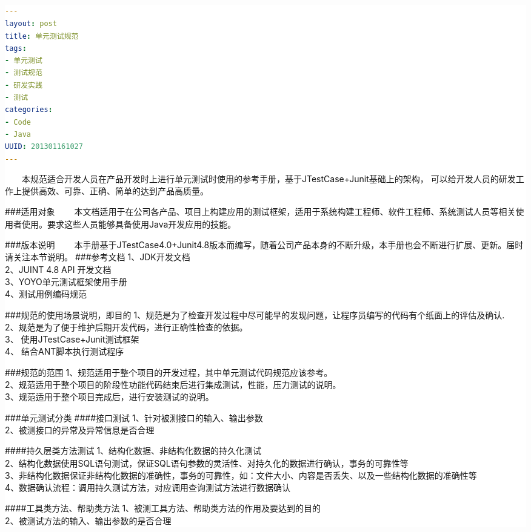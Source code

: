```yaml
--- 
layout: post
title: 单元测试规范
tags: 
- 单元测试
- 测试规范
- 研发实践
- 测试
categories:
- Code
- Java
UUID: 201301161027
--- 
```


 　　本规范适合开发人员在产品开发时上进行单元测试时使用的参考手册，基于JTestCase+Junit基础上的架构，
可以给开发人员的研发工作上提供高效、可靠、正确、简单的达到产品高质量。

###适用对象
 　　本文档适用于在公司各产品、项目上构建应用的测试框架，适用于系统构建工程师、软件工程师、系统测试人员等相关使用者使用。要求这些人员能够具备使用Java开发应用的技能。
 
###版本说明
 　　本手册基于JTestCase4.0+Junit4.8版本而编写，随着公司产品本身的不断升级，本手册也会不断进行扩展、更新。届时请关注本节说明。
###参考文档
1、JDK开发文档<br>
2、JUINT 4.8 API 开发文档<br>
3、YOYO单元测试框架使用手册<br>
4、测试用例编码规范<br>

###规范的使用场景说明，即目的
1、规范是为了检查开发过程中尽可能早的发现问题，让程序员编写的代码有个纸面上的评估及确认.<br>
2、规范是为了便于维护后期开发代码，进行正确性检查的依据。<br>
3、	使用JTestCase+Junit测试框架<br>
4、	结合ANT脚本执行测试程序<br>


###规范的范围
1、规范适用于整个项目的开发过程，其中单元测试代码规范应该参考。<br>
2、规范适用于整个项目的阶段性功能代码结束后进行集成测试，性能，压力测试的说明。<br>
3、规范适用于整个项目完成后，进行安装测试的说明。<br>

###单元测试分类
####接口测试
1、针对被测接口的输入、输出参数<br>
2、被测接口的异常及异常信息是否合理<br>

####持久层类方法测试
1、结构化数据、非结构化数据的持久化测试<br>
2、结构化数据使用SQL语句测试，保证SQL语句参数的灵活性、对持久化的数据进行确认，事务的可靠性等<br>
3、非结构化数据保证非结构化数据的准确性，事务的可靠性，如：文件大小、内容是否丢失、以及一些结构化数据的准确性等<br>
4、数据确认流程：调用持久测试方法，对应调用查询测试方法进行数据确认<br>

####工具类方法、帮助类方法
1、被测工具方法、帮助类方法的作用及要达到的目的<br>
2、被测试方法的输入、输出参数的是否合理<br>

